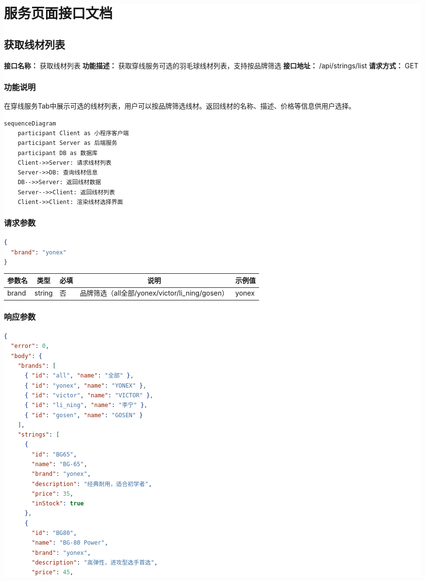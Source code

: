 # 服务页面接口文档

## 获取线材列表

**接口名称：** 获取线材列表
**功能描述：** 获取穿线服务可选的羽毛球线材列表，支持按品牌筛选
**接口地址：** /api/strings/list
**请求方式：** GET

### 功能说明
在穿线服务Tab中展示可选的线材列表，用户可以按品牌筛选线材。返回线材的名称、描述、价格等信息供用户选择。

```mermaid
sequenceDiagram
    participant Client as 小程序客户端
    participant Server as 后端服务
    participant DB as 数据库
    Client->>Server: 请求线材列表
    Server->>DB: 查询线材信息
    DB-->>Server: 返回线材数据
    Server-->>Client: 返回线材列表
    Client->>Client: 渲染线材选择界面
```

### 请求参数
```json
{
  "brand": "yonex"
}
```

| 参数名 | 类型 | 必填 | 说明 | 示例值 |
|----|---|-----|---|-----|
| brand | string | 否 | 品牌筛选（all全部/yonex/victor/li_ning/gosen） | yonex |

### 响应参数
```json
{
  "error": 0,
  "body": {
    "brands": [
      { "id": "all", "name": "全部" },
      { "id": "yonex", "name": "YONEX" },
      { "id": "victor", "name": "VICTOR" },
      { "id": "li_ning", "name": "李宁" },
      { "id": "gosen", "name": "GOSEN" }
    ],
    "strings": [
      {
        "id": "BG65",
        "name": "BG-65",
        "brand": "yonex",
        "description": "经典耐用，适合初学者",
        "price": 35,
        "inStock": true
      },
      {
        "id": "BG80", 
        "name": "BG-80 Power",
        "brand": "yonex",
        "description": "高弹性，进攻型选手首选",
        "price": 45,
```